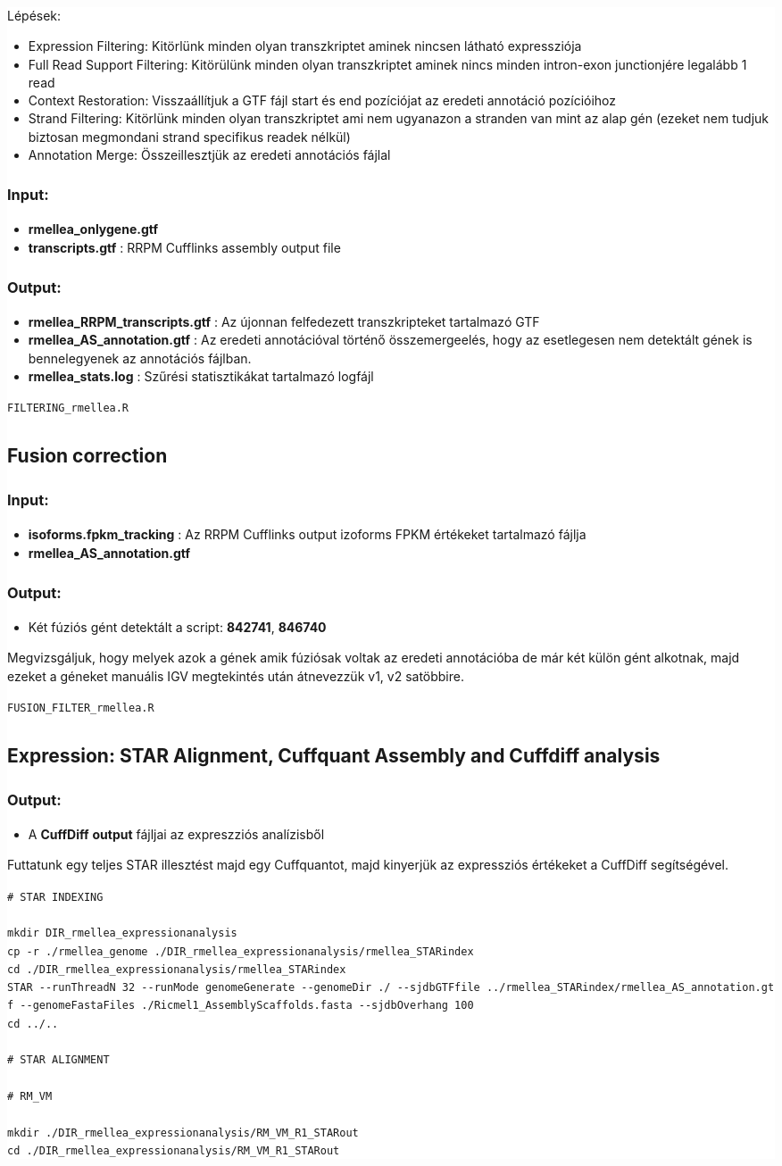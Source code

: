 Lépések:
- Expression Filtering: Kitörlünk minden olyan transzkriptet aminek nincsen látható expressziója
- Full Read Support Filtering: Kitörülünk minden olyan transzkriptet aminek nincs minden intron-exon junctionjére legalább 1 read
- Context Restoration: Visszaállítjuk a GTF fájl start és end pozíciójat az eredeti annotáció pozícióihoz
- Strand Filtering: Kitörlünk minden olyan transzkriptet ami nem ugyanazon a stranden van mint az alap gén (ezeket nem tudjuk biztosan megmondani strand specifikus readek nélkül)
- Annotation Merge: Összeillesztjük az eredeti annotációs fájlal

### Input:
- __rmellea_onlygene.gtf__
- __transcripts.gtf__ : RRPM Cufflinks assembly output file
### Output:
- __rmellea_RRPM_transcripts.gtf__ : Az újonnan felfedezett transzkripteket tartalmazó GTF
- __rmellea_AS_annotation.gtf__ : Az eredeti annotációval történő összemergeelés, hogy az esetlegesen nem detektált gének is bennelegyenek az annotációs fájlban.
- __rmellea_stats.log__ : Szűrési statisztikákat tartalmazó logfájl
```
FILTERING_rmellea.R
```
## Fusion correction
### Input:
- __isoforms.fpkm_tracking__ : Az RRPM Cufflinks output izoforms FPKM értékeket tartalmazó fájlja
- __rmellea_AS_annotation.gtf__
### Output:
- Két fúziós gént detektált a script: __842741__, __846740__

Megvizsgáljuk, hogy melyek azok a gének amik fúziósak voltak az eredeti annotációba de már két külön gént alkotnak, majd ezeket a géneket manuális IGV megtekintés után átnevezzük v1, v2 satöbbire.
```
FUSION_FILTER_rmellea.R
```
## Expression: STAR Alignment, Cuffquant Assembly and Cuffdiff analysis
### Output:
- A __CuffDiff__ __output__ fájljai az expreszziós analízisből

Futtatunk egy teljes STAR illesztést majd egy Cuffquantot, majd kinyerjük az expressziós értékeket a CuffDiff segítségével.
```
# STAR INDEXING

mkdir DIR_rmellea_expressionanalysis
cp -r ./rmellea_genome ./DIR_rmellea_expressionanalysis/rmellea_STARindex
cd ./DIR_rmellea_expressionanalysis/rmellea_STARindex
STAR --runThreadN 32 --runMode genomeGenerate --genomeDir ./ --sjdbGTFfile ../rmellea_STARindex/rmellea_AS_annotation.gtf --genomeFastaFiles ./Ricmel1_AssemblyScaffolds.fasta --sjdbOverhang 100
cd ../..

# STAR ALIGNMENT

# RM_VM

mkdir ./DIR_rmellea_expressionanalysis/RM_VM_R1_STARout
cd ./DIR_rmellea_expressionanalysis/RM_VM_R1_STARout
```